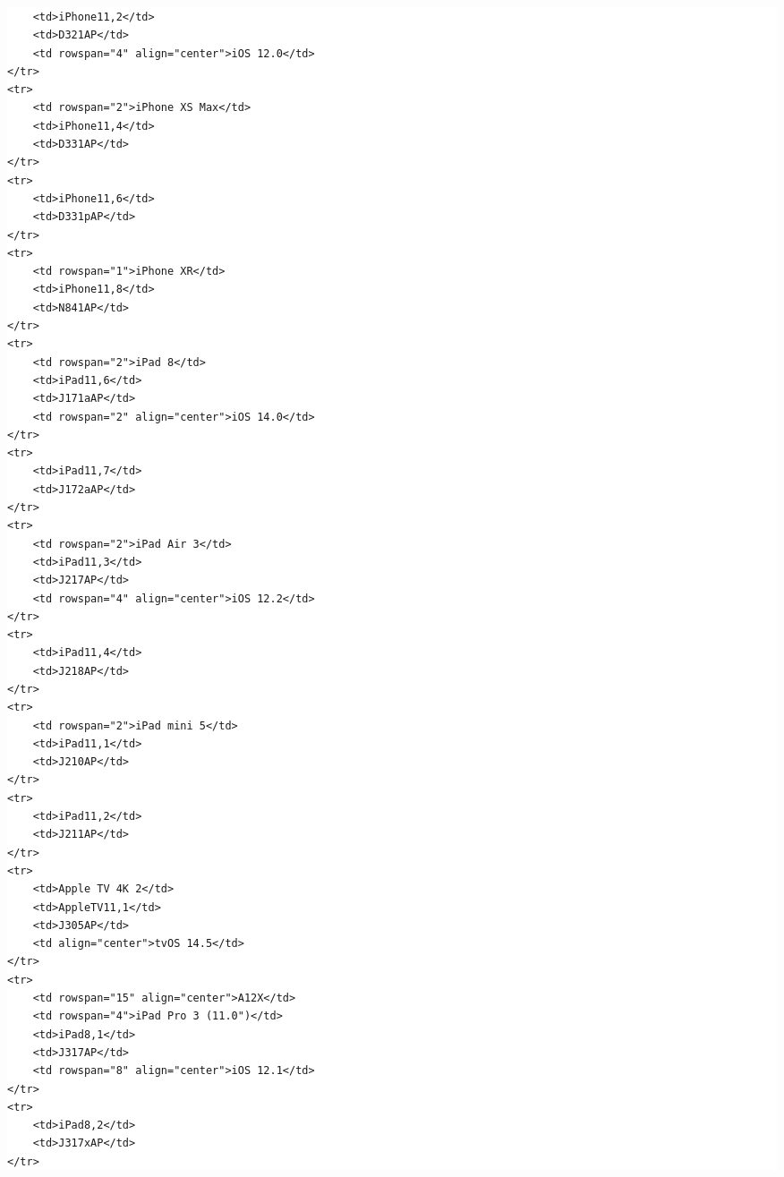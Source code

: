         <td>iPhone11,2</td>
        <td>D321AP</td>
        <td rowspan="4" align="center">iOS 12.0</td>
    </tr>
    <tr>
        <td rowspan="2">iPhone XS Max</td>
        <td>iPhone11,4</td>
        <td>D331AP</td>
    </tr>
    <tr>
        <td>iPhone11,6</td>
        <td>D331pAP</td>
    </tr>
    <tr>
        <td rowspan="1">iPhone XR</td>
        <td>iPhone11,8</td>
        <td>N841AP</td>
    </tr>
    <tr>
        <td rowspan="2">iPad 8</td>
        <td>iPad11,6</td>
        <td>J171aAP</td>
        <td rowspan="2" align="center">iOS 14.0</td>
    </tr>
    <tr>
        <td>iPad11,7</td>
        <td>J172aAP</td>
    </tr>
    <tr>
        <td rowspan="2">iPad Air 3</td>
        <td>iPad11,3</td>
        <td>J217AP</td>
        <td rowspan="4" align="center">iOS 12.2</td>
    </tr>
    <tr>
        <td>iPad11,4</td>
        <td>J218AP</td>
    </tr>
    <tr>
        <td rowspan="2">iPad mini 5</td>
        <td>iPad11,1</td>
        <td>J210AP</td>
    </tr>
    <tr>
        <td>iPad11,2</td>
        <td>J211AP</td>
    </tr>
    <tr>
        <td>Apple TV 4K 2</td>
        <td>AppleTV11,1</td>
        <td>J305AP</td>
        <td align="center">tvOS 14.5</td>
    </tr>
    <tr>
        <td rowspan="15" align="center">A12X</td>
        <td rowspan="4">iPad Pro 3 (11.0")</td>
        <td>iPad8,1</td>
        <td>J317AP</td>
        <td rowspan="8" align="center">iOS 12.1</td>
    </tr>
    <tr>
        <td>iPad8,2</td>
        <td>J317xAP</td>
    </tr>